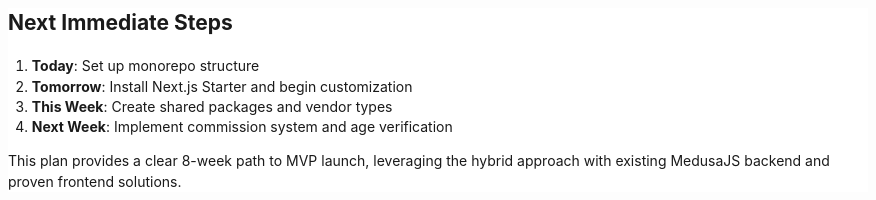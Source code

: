 ## Next Immediate Steps

1. **Today**: Set up monorepo structure
2. **Tomorrow**: Install Next.js Starter and begin customization
3. **This Week**: Create shared packages and vendor types
4. **Next Week**: Implement commission system and age verification

This plan provides a clear 8-week path to MVP launch, leveraging the hybrid approach with existing MedusaJS backend and proven frontend solutions.